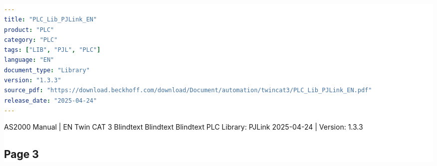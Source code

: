 ```yaml
---
title: "PLC_Lib_PJLink_EN"
product: "PLC"
category: "PLC"
tags: ["LIB", "PJL", "PLC"]
language: "EN"
document_type: "Library"
version: "1.3.3"
source_pdf: "https://download.beckhoff.com/download/Document/automation/twincat3/PLC_Lib_PJLink_EN.pdf"
release_date: "2025-04-24"
---
```

AS2000 Manual | EN Twin CAT 3 Blindtext Blindtext Blindtext PLC Library: PJLink 2025-04-24 | Version: 1.3.3

## Page 3
